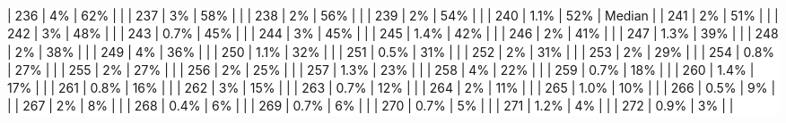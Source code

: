 | 236 | 4% | 62% |  |
| 237 | 3% | 58% |  |
| 238 | 2% | 56% |  |
| 239 | 2% | 54% |  |
| 240 | 1.1% | 52% | Median |
| 241 | 2% | 51% |  |
| 242 | 3% | 48% |  |
| 243 | 0.7% | 45% |  |
| 244 | 3% | 45% |  |
| 245 | 1.4% | 42% |  |
| 246 | 2% | 41% |  |
| 247 | 1.3% | 39% |  |
| 248 | 2% | 38% |  |
| 249 | 4% | 36% |  |
| 250 | 1.1% | 32% |  |
| 251 | 0.5% | 31% |  |
| 252 | 2% | 31% |  |
| 253 | 2% | 29% |  |
| 254 | 0.8% | 27% |  |
| 255 | 2% | 27% |  |
| 256 | 2% | 25% |  |
| 257 | 1.3% | 23% |  |
| 258 | 4% | 22% |  |
| 259 | 0.7% | 18% |  |
| 260 | 1.4% | 17% |  |
| 261 | 0.8% | 16% |  |
| 262 | 3% | 15% |  |
| 263 | 0.7% | 12% |  |
| 264 | 2% | 11% |  |
| 265 | 1.0% | 10% |  |
| 266 | 0.5% | 9% |  |
| 267 | 2% | 8% |  |
| 268 | 0.4% | 6% |  |
| 269 | 0.7% | 6% |  |
| 270 | 0.7% | 5% |  |
| 271 | 1.2% | 4% |  |
| 272 | 0.9% | 3% |  |